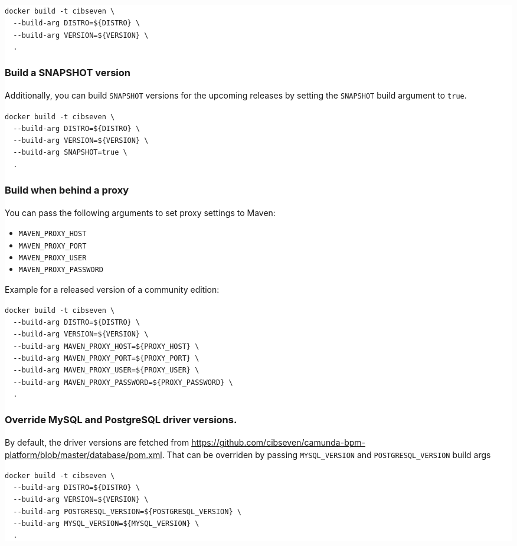 ```
docker build -t cibseven \
  --build-arg DISTRO=${DISTRO} \
  --build-arg VERSION=${VERSION} \
  .
```

### Build a SNAPSHOT version

Additionally, you can build `SNAPSHOT` versions for the upcoming releases by
setting the `SNAPSHOT` build argument to `true`.

```
docker build -t cibseven \
  --build-arg DISTRO=${DISTRO} \
  --build-arg VERSION=${VERSION} \
  --build-arg SNAPSHOT=true \
  .
```

### Build when behind a proxy

You can pass the following arguments to set proxy settings to Maven: 

* `MAVEN_PROXY_HOST`
* `MAVEN_PROXY_PORT`
* `MAVEN_PROXY_USER`
* `MAVEN_PROXY_PASSWORD`

Example for a released version of a community edition:

```
docker build -t cibseven \
  --build-arg DISTRO=${DISTRO} \
  --build-arg VERSION=${VERSION} \
  --build-arg MAVEN_PROXY_HOST=${PROXY_HOST} \
  --build-arg MAVEN_PROXY_PORT=${PROXY_PORT} \
  --build-arg MAVEN_PROXY_USER=${PROXY_USER} \
  --build-arg MAVEN_PROXY_PASSWORD=${PROXY_PASSWORD} \
  .
```
### Override MySQL and PostgreSQL driver versions. 
By default, the driver versions are fetched from https://github.com/cibseven/camunda-bpm-platform/blob/master/database/pom.xml. That can be overriden by passing `MYSQL_VERSION` and `POSTGRESQL_VERSION` build args

```
docker build -t cibseven \
  --build-arg DISTRO=${DISTRO} \
  --build-arg VERSION=${VERSION} \
  --build-arg POSTGRESQL_VERSION=${POSTGRESQL_VERSION} \
  --build-arg MYSQL_VERSION=${MYSQL_VERSION} \
  .
```
